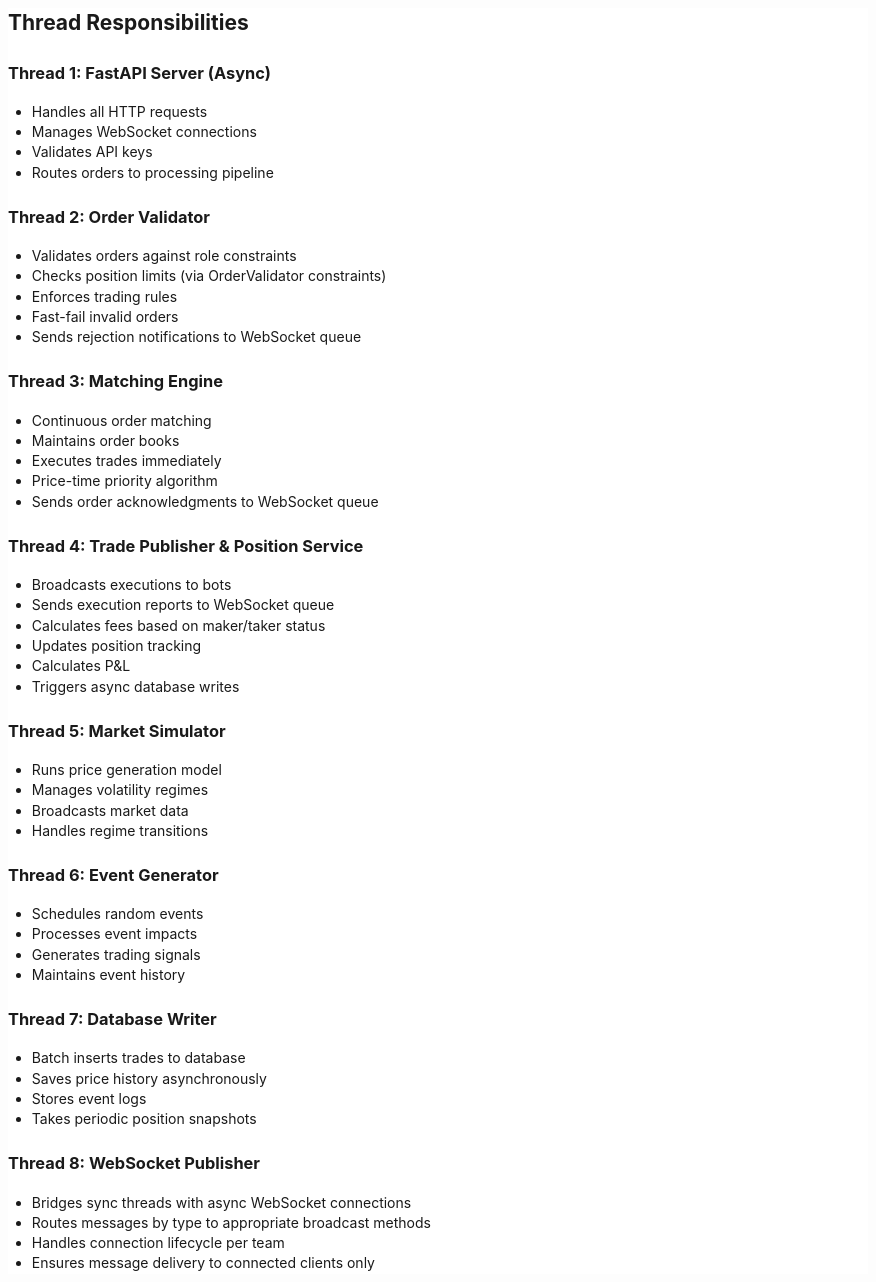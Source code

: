 ## Thread Responsibilities

### Thread 1: FastAPI Server (Async)
- Handles all HTTP requests
- Manages WebSocket connections
- Validates API keys
- Routes orders to processing pipeline

### Thread 2: Order Validator
- Validates orders against role constraints
- Checks position limits (via OrderValidator constraints)
- Enforces trading rules
- Fast-fail invalid orders
- Sends rejection notifications to WebSocket queue

### Thread 3: Matching Engine
- Continuous order matching
- Maintains order books
- Executes trades immediately
- Price-time priority algorithm
- Sends order acknowledgments to WebSocket queue

### Thread 4: Trade Publisher & Position Service
- Broadcasts executions to bots
- Sends execution reports to WebSocket queue
- Calculates fees based on maker/taker status
- Updates position tracking
- Calculates P&L
- Triggers async database writes

### Thread 5: Market Simulator
- Runs price generation model
- Manages volatility regimes
- Broadcasts market data
- Handles regime transitions

### Thread 6: Event Generator
- Schedules random events
- Processes event impacts
- Generates trading signals
- Maintains event history

### Thread 7: Database Writer
- Batch inserts trades to database
- Saves price history asynchronously
- Stores event logs
- Takes periodic position snapshots

### Thread 8: WebSocket Publisher
- Bridges sync threads with async WebSocket connections
- Routes messages by type to appropriate broadcast methods
- Handles connection lifecycle per team
- Ensures message delivery to connected clients only

